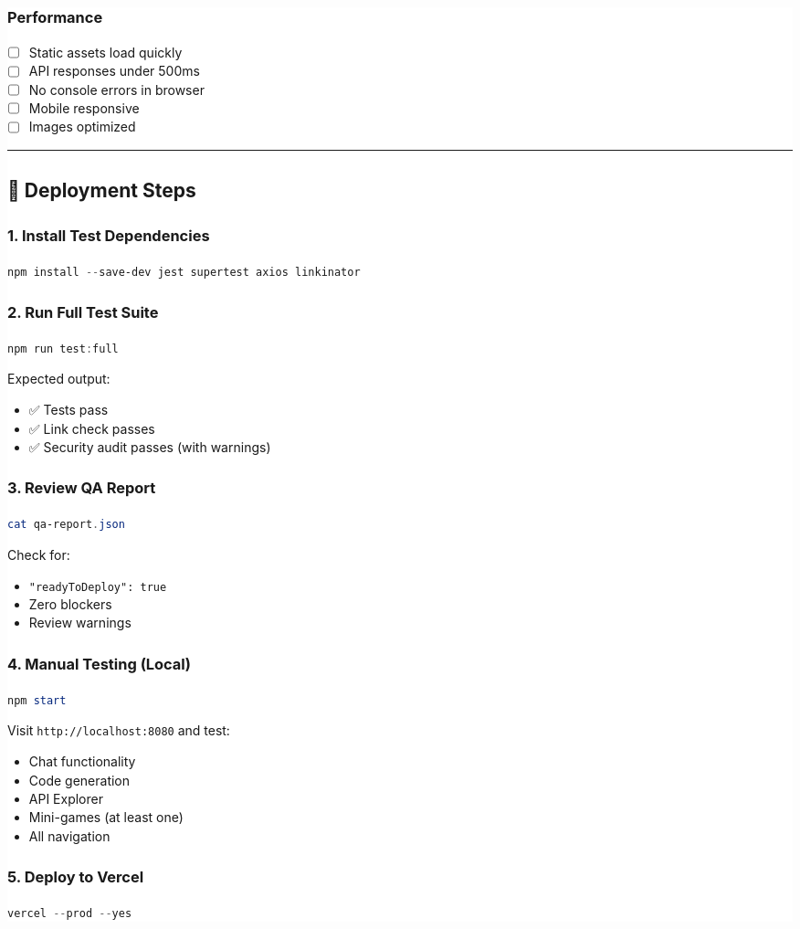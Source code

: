 ### Performance
- [ ] Static assets load quickly
- [ ] API responses under 500ms
- [ ] No console errors in browser
- [ ] Mobile responsive
- [ ] Images optimized

---

## 🚀 Deployment Steps

### 1. Install Test Dependencies
```powershell
npm install --save-dev jest supertest axios linkinator
```

### 2. Run Full Test Suite
```powershell
npm run test:full
```

Expected output:
- ✅ Tests pass
- ✅ Link check passes
- ✅ Security audit passes (with warnings)

### 3. Review QA Report
```powershell
cat qa-report.json
```

Check for:
- `"readyToDeploy": true`
- Zero blockers
- Review warnings

### 4. Manual Testing (Local)
```powershell
npm start
```

Visit `http://localhost:8080` and test:
- Chat functionality
- Code generation
- API Explorer
- Mini-games (at least one)
- All navigation

### 5. Deploy to Vercel
```powershell
vercel --prod --yes
```
